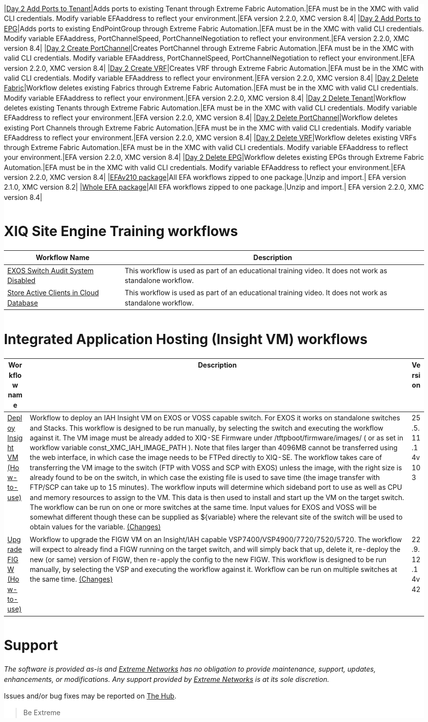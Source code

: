 |[Day 2 Add Ports to Tenant](xwf/EFA_Add_Tenant_Ports-8.4.4.26v2.xwf)|Adds ports to existing Tenant through Extreme Fabric Automation.|EFA must be in the XMC with valid CLI credentials. Modify variable EFAaddress to reflect your environment.|EFA version 2.2.0, XMC version 8.4|
|[Day 2 Add Ports to EPG](xwf/EFA_Add_EPG_Ports-8.4.4.26v5.xwf)|Adds ports to existing EndPointGroup through Extreme Fabric Automation.|EFA must be in the XMC with valid CLI credentials. Modify variable EFAaddress, PortChannelSpeed, PortChannelNegotiation to reflect your environment.|EFA version 2.2.0, XMC version 8.4|
|[Day 2 Create PortChannel](xwf/EFA_Create_PO-8.4.4.26v3.xwf)|Creates PortChannel through Extreme Fabric Automation.|EFA must be in the XMC with valid CLI credentials. Modify variable EFAaddress, PortChannelSpeed, PortChannelNegotiation to reflect your environment.|EFA version 2.2.0, XMC version 8.4|
|[Day 2 Create VRF](xwf/EFA_Create_VRF-8.4.4.26v4.xwf)|Creates VRF through Extreme Fabric Automation.|EFA must be in the XMC with valid CLI credentials. Modify variable EFAaddress to reflect your environment.|EFA version 2.2.0, XMC version 8.4|
|[Day 2 Delete Fabric](xwf/EFA_Delete_Fabric-8.4.4.26v3.xwf)|Workflow deletes existing Fabrics through Extreme Fabric Automation.|EFA must be in the XMC with valid CLI credentials. Modify variable EFAaddress to reflect your environment.|EFA version 2.2.0, XMC version 8.4|
|[Day 2 Delete Tenant](xwf/EFA_Delete_Tenant-8.4.4.26v5.xwf)|Workflow deletes existing Tenants through Extreme Fabric Automation.|EFA must be in the XMC with valid CLI credentials. Modify variable EFAaddress to reflect your environment.|EFA version 2.2.0, XMC version 8.4|
|[Day 2 Delete PortChannel](xwf/EFA_Delete_PO-8.4.4.26v2.xwf)|Workflow deletes existing Port Channels through Extreme Fabric Automation.|EFA must be in the XMC with valid CLI credentials. Modify variable EFAaddress to reflect your environment.|EFA version 2.2.0, XMC version 8.4|
|[Day 2 Delete VRF](xwf/EFA_Delete_VRFs-8.4.4.26v4.xwf)|Workflow deletes existing VRFs through Extreme Fabric Automation.|EFA must be in the XMC with valid CLI credentials. Modify variable EFAaddress to reflect your environment.|EFA version 2.2.0, XMC version 8.4|
|[Day 2 Delete EPG](xwf/EFA_Delete_EPG-8.4.4.26v5.xwf)|Workflow deletes existing EPGs through Extreme Fabric Automation.|EFA must be in the XMC with valid CLI credentials. Modify variable EFAaddress to reflect your environment.|EFA version 2.2.0, XMC version 8.4|
|[EFAv210 package](xwf/EFA.zip)|All EFA workflows zipped to one package.|Unzip and import.| EFA version 2.1.0, XMC version 8.2|
|[Whole EFA package](xwf/EFA220.zip)|All EFA workflows zipped to one package.|Unzip and import.| EFA version 2.2.0, XMC version 8.4|

# XIQ Site Engine Training workflows
| Workflow Name | Description |
| ------------- | ----------- |
|[EXOS Switch Audit System Disabled](xwf/EXOS_Switch_Audit_System_Disabled-Partial-21.6.20.4v5.xwf)|This workflow is used as part of an educational training video. It does not work as standalone workflow.|
|[Store Active Clients in Cloud Database](xwf/Store_Active_Clients_in_Cloud_Database-21.4.10.80v71.xwf)|This workflow is used as part of an educational training video. It does not work as standalone workflow.|

# Integrated Application Hosting (Insight VM) workflows
| Workflow name | Description | Version |
| ------------- | ----------- | ------- |
|[Deploy Insight VM](xwf/Deploy_Insight_VM-25.5.11.14v103.xwf) [(How-to-use)](xwf/Deploy-Insight-VM_How-to-use.pdf)|Workflow to deploy an IAH Insight VM on EXOS or VOSS capable switch. For EXOS it works on standalone switches and Stacks. This workflow is designed to be run manually, by selecting the switch and executing the workflow against it. The VM image must be already added to XIQ-SE Firmware under /tftpboot/firmware/images/ ( or as set in workflow variable const_XMC_IAH_IMAGE_PATH ). Note that files larger than 4096MB cannot be transferred using the web interface, in which case the image needs to be FTPed directly to XIQ-SE. The workflow takes care of transferring the VM image to the switch (FTP with VOSS and SCP with EXOS) unless the image, with the right size is already found to be on the switch, in which case the existing file is used to save time (the image transfer with FTP/SCP can take up to 15 minutes). The workflow inputs will determine which sideband port to use as well as CPU and memory resources to assign to the VM. This data is then used to install and start up the VM on the target switch. The workflow can be run on one or more switches at the same time. Input values for EXOS and VOSS will be somewhat different though these can be supplied as ${variable} where the relevant site of the switch will be used to obtain values for the variable. [(Changes)](xwf/Deploy_Insight_VM_Changes.txt)|25.5.11.14v103|
|[Upgrade FIGW](xwf/Upgrade_FIGW-22.9.12.14v42.xwf) [(How-to-use)](xwf/Upgrade-FIGW_How-to-use.pdf)|Workflow to upgrade the FIGW VM on an Insight/IAH capable VSP7400/VSP4900/7720/7520/5720. The workflow will expect to already find a FIGW running on the target switch, and will simply back that up, delete it, re-deploy the new (or same) version of FIGW, then re-apply the config to the new FIGW. This workflow is designed to be run manually, by selecting the VSP and executing the workflow against it. Workflow can be run on multiple switches at the same time. [(Changes)](xwf/Upgrade_FIGW_Changes.txt)|22.9.12.14v42|

# Support
_The software is provided as-is and [Extreme Networks](http://www.extremenetworks.com/) has no obligation to provide maintenance, support, updates, enhancements, or modifications. Any support provided by [Extreme Networks](http://www.extremenetworks.com/) is at its sole discretion._

Issues and/or bug fixes may be reported on [The Hub](https://community.extremenetworks.com/).
>Be Extreme

